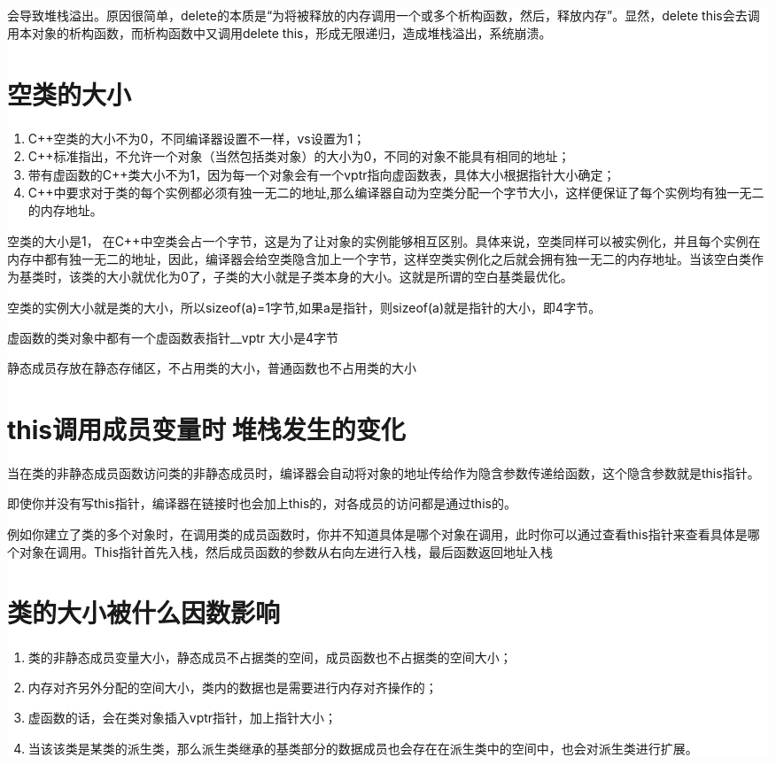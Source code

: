 会导致堆栈溢出。原因很简单，delete的本质是“为将被释放的内存调用一个或多个析构函数，然后，释放内存”。显然，delete this会去调用本对象的析构函数，而析构函数中又调用delete this，形成无限递归，造成堆栈溢出，系统崩溃。

# 空类的大小

1) C++空类的大小不为0，不同编译器设置不一样，vs设置为1；
2) C++标准指出，不允许一个对象（当然包括类对象）的大小为0，不同的对象不能具有相同的地址；
3) 带有虚函数的C++类大小不为1，因为每一个对象会有一个vptr指向虚函数表，具体大小根据指针大小确定；
4) C++中要求对于类的每个实例都必须有独一无二的地址,那么编译器自动为空类分配一个字节大小，这样便保证了每个实例均有独一无二的内存地址。

空类的大小是1， 在C++中空类会占一个字节，这是为了让对象的实例能够相互区别。具体来说，空类同样可以被实例化，并且每个实例在内存中都有独一无二的地址，因此，编译器会给空类隐含加上一个字节，这样空类实例化之后就会拥有独一无二的内存地址。当该空白类作为基类时，该类的大小就优化为0了，子类的大小就是子类本身的大小。这就是所谓的空白基类最优化。

空类的实例大小就是类的大小，所以sizeof(a)=1字节,如果a是指针，则sizeof(a)就是指针的大小，即4字节。

虚函数的类对象中都有一个虚函数表指针__vptr 大小是4字节

静态成员存放在静态存储区，不占用类的大小，普通函数也不占用类的大小

# this调用成员变量时 堆栈发生的变化

当在类的非静态成员函数访问类的非静态成员时，编译器会自动将对象的地址传给作为隐含参数传递给函数，这个隐含参数就是this指针。

即使你并没有写this指针，编译器在链接时也会加上this的，对各成员的访问都是通过this的。

例如你建立了类的多个对象时，在调用类的成员函数时，你并不知道具体是哪个对象在调用，此时你可以通过查看this指针来查看具体是哪个对象在调用。This指针首先入栈，然后成员函数的参数从右向左进行入栈，最后函数返回地址入栈

# 类的大小被什么因数影响

1) 类的非静态成员变量大小，静态成员不占据类的空间，成员函数也不占据类的空间大小；

2) 内存对齐另外分配的空间大小，类内的数据也是需要进行内存对齐操作的；

3) 虚函数的话，会在类对象插入vptr指针，加上指针大小；

4) 当该该类是某类的派生类，那么派生类继承的基类部分的数据成员也会存在在派生类中的空间中，也会对派生类进行扩展。
